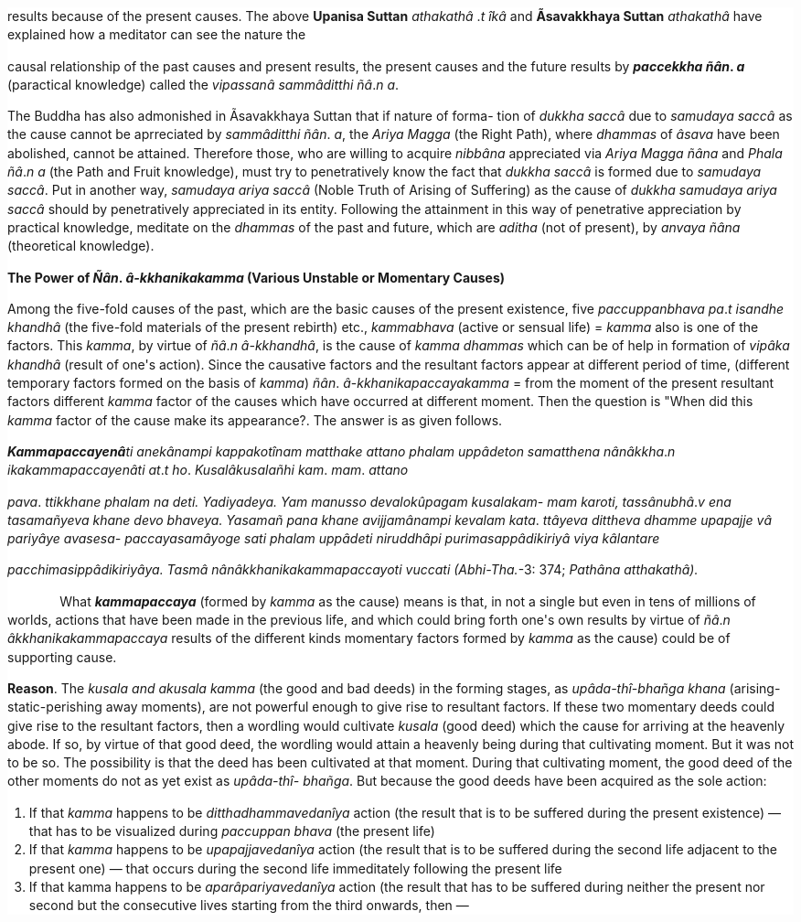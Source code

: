 results because of the present causes.  The above **Upanisa Suttan** *athakathâ* .*t* *îkâ* and **Ãsavakkhaya Suttan** *athakathâ* have explained how a meditator can see the nature the 

causal relationship of the past causes and present results, the present causes and the future results  by  ***paccekkha  ñân*. *a***  (paractical  knowledge)  called  the  *vipassanâ  sammâditthi ñâ*.*n* *a*. 

The Buddha has also admonished in Ãsavakkhaya Suttan that if nature of forma- tion  of  *dukkha  saccâ*  due  to  *samudaya  saccâ*  as  the  cause  cannot  be  aprreciated  by *sammâditthi ñân*. *a*, the *Ariya Magga* (the Right Path), where *dhammas* of *âsava* have been abolished, cannot be attained.  Therefore those, who are willing to acquire *nibbâna* appreciated via *Ariya Magga ñâna* and *Phala ñâ*.*n* *a* (the Path and Fruit knowledge), must try to penetratively know the fact that *dukkha saccâ* is formed due to *samudaya saccâ*. Put in another way, *samudaya ariya saccâ* (Noble Truth of Arising of Suffering) as the cause of *dukkha samudaya ariya saccâ* should by penetratively appreciated in its entity.  Following the attainment in this way of penetrative appreciation by practical knowledge, meditate on the *dhammas* of the past and future, which are *aditha* (not of present), by  *anvaya ñâna* (theoretical knowledge). 

**The Power of *Ñân*. *â-kkhanikakamma* (Various Unstable or Momentary Causes)** 

Among the five-fold causes of the past, which are the basic causes of the present existence,   five  *paccuppanbhava  pa*.*t* *isandhe  khandhâ*  (the  five-fold  materials  of  the present rebirth) etc., *kammabhava* (active or sensual life) = *kamma*  also is one of the  factors.  This *kamma*, by virtue of *ñâ*.*n* *â-kkhandhâ*, is the cause of *kamma dhammas*  which can be of help in formation of *vipâka khandhâ* (result of one's action).  Since the causative factors and the resultant factors appear at different period of time, (different temporary factors formed on the basis of *kamma*) *ñân*. *â*-*kkhanikapaccayakamma* = from the moment of the present resultant factors different *kamma* factor of the causes which have occurred at different moment.  Then the question is "When did this *kamma* factor of  the cause make its appearance?.  The answer is as given follows. 

***Kammapaccayenâ**ti anekânampi kappakotînam matthake attano phalam uppâdeton  samatthena nânâkkha*.*n* *ikakammapaccayenâti at*.*t* *ho*.  *Kusalâkusalañhi kam*. *mam*.  *attano* 

*pava*. *ttikkhane phalam na deti. Yadiyadeya. Yam manusso devalokûpagam kusalakam- mam karoti, tassânubhâ*.*v* *ena tasamañyeva khane devo bhaveya.  Yasamañ pana khane avijjamânampi kevalam kata*. *ttâyeva dittheva dhamme upapajje vâ pariyâye avasesa- paccayasamâyoge sati phalam uppâdeti niruddhâpi purimasappâdikiriyâ viya kâlantare* 

*pacchimasippâdikiriyâya. Tasmâ nânâkkhanikakammapaccayoti vuccati (Abhi-Tha.*-3:  374; *Pathâna atthakathâ).* 

`        `What ***kammapaccaya*** (formed by *kamma* as the cause) means is that, in not a single but even in tens of millions of worlds, actions that have been made in the previous life, and which could bring forth one's own results by virtue of *ñâ*.*n* *âkkhanikakammapaccaya* results of the different kinds momentary factors formed by *kamma* as the cause) could be  of supporting cause. 

**Reason**.  The *kusala and akusala kamma* (the good and bad deeds) in the forming stages,  as  *upâda-thî-bhañga  khana*  (arising-static-perishing  away  moments),  are  not powerful enough to give rise to resultant factors.  If these two momentary deeds could give rise to the resultant factors, then a wordling would cultivate *kusala* (good deed) which the cause for arriving at the heavenly abode.  If so, by virtue of that good deed, the wordling would attain a heavenly being during that cultivating moment.  But it was not to be so.  The possibility is that the deed has been cultivated at that moment.  During that cultivating moment, the good deed of the other moments do not  as yet exist as *upâda-thî- bhañga*.  But because the good deeds have been acquired as the sole action: 

1. If that *kamma* happens to be *ditthadhammavedanîya* action (the result that is to be  suffered  during  the  present  existence)  —  that  has  to  be  visualized  during *paccuppan bhava* (the present life) 
1. If that *kamma* happens to be *upapajjavedanîya* action (the result that is to be suffered during the second life adjacent to the present one) — that occurs during the second life immeditately following the present life 
1. If that kamma happens to be *aparâpariyavedanîya* action (the result that has to be suffered during neither the present nor second but the consecutive lives starting  from the third onwards, then — 
